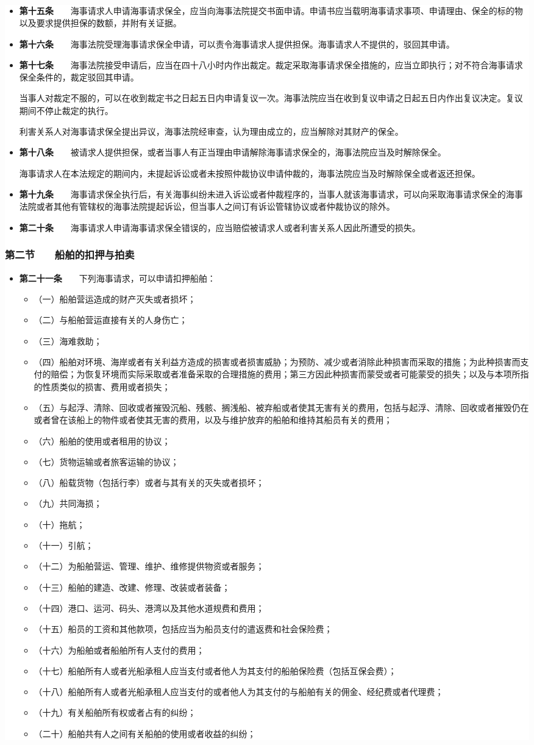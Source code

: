 - **第十五条**　　海事请求人申请海事请求保全，应当向海事法院提交书面申请。申请书应当载明海事请求事项、申请理由、保全的标的物以及要求提供担保的数额，并附有关证据。

- **第十六条**　　海事法院受理海事请求保全申请，可以责令海事请求人提供担保。海事请求人不提供的，驳回其申请。

- **第十七条**　　海事法院接受申请后，应当在四十八小时内作出裁定。裁定采取海事请求保全措施的，应当立即执行；对不符合海事请求保全条件的，裁定驳回其申请。

  当事人对裁定不服的，可以在收到裁定书之日起五日内申请复议一次。海事法院应当在收到复议申请之日起五日内作出复议决定。复议期间不停止裁定的执行。

  利害关系人对海事请求保全提出异议，海事法院经审查，认为理由成立的，应当解除对其财产的保全。

- **第十八条**　　被请求人提供担保，或者当事人有正当理由申请解除海事请求保全的，海事法院应当及时解除保全。

  海事请求人在本法规定的期间内，未提起诉讼或者未按照仲裁协议申请仲裁的，海事法院应当及时解除保全或者返还担保。

- **第十九条**　　海事请求保全执行后，有关海事纠纷未进入诉讼或者仲裁程序的，当事人就该海事请求，可以向采取海事请求保全的海事法院或者其他有管辖权的海事法院提起诉讼，但当事人之间订有诉讼管辖协议或者仲裁协议的除外。

- **第二十条**　　海事请求人申请海事请求保全错误的，应当赔偿被请求人或者利害关系人因此所遭受的损失。

### 第二节　　船舶的扣押与拍卖

- **第二十一条**　　下列海事请求，可以申请扣押船舶：

  - （一）船舶营运造成的财产灭失或者损坏；

  - （二）与船舶营运直接有关的人身伤亡；

  - （三）海难救助；

  - （四）船舶对环境、海岸或者有关利益方造成的损害或者损害威胁；为预防、减少或者消除此种损害而采取的措施；为此种损害而支付的赔偿；为恢复环境而实际采取或者准备采取的合理措施的费用；第三方因此种损害而蒙受或者可能蒙受的损失；以及与本项所指的性质类似的损害、费用或者损失；

  - （五）与起浮、清除、回收或者摧毁沉船、残骸、搁浅船、被弃船或者使其无害有关的费用，包括与起浮、清除、回收或者摧毁仍在或者曾在该船上的物件或者使其无害的费用，以及与维护放弃的船舶和维持其船员有关的费用；

  - （六）船舶的使用或者租用的协议；

  - （七）货物运输或者旅客运输的协议；

  - （八）船载货物（包括行李）或者与其有关的灭失或者损坏；

  - （九）共同海损；

  - （十）拖航；

  - （十一）引航；

  - （十二）为船舶营运、管理、维护、维修提供物资或者服务；

  - （十三）船舶的建造、改建、修理、改装或者装备；

  - （十四）港口、运河、码头、港湾以及其他水道规费和费用；

  - （十五）船员的工资和其他款项，包括应当为船员支付的遣返费和社会保险费；

  - （十六）为船舶或者船舶所有人支付的费用；

  - （十七）船舶所有人或者光船承租人应当支付或者他人为其支付的船舶保险费（包括互保会费）；

  - （十八）船舶所有人或者光船承租人应当支付的或者他人为其支付的与船舶有关的佣金、经纪费或者代理费；

  - （十九）有关船舶所有权或者占有的纠纷；

  - （二十）船舶共有人之间有关船舶的使用或者收益的纠纷；

